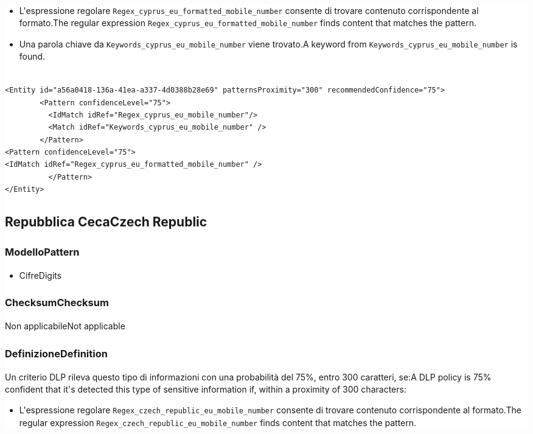 - <span data-ttu-id="c51fa-149">L'espressione regolare `Regex_cyprus_eu_formatted_mobile_number` consente di trovare contenuto corrispondente al formato.</span><span class="sxs-lookup"><span data-stu-id="c51fa-149">The regular expression  `Regex_cyprus_eu_formatted_mobile_number` finds content that matches the pattern.</span></span> 
    
- <span data-ttu-id="c51fa-150">Una parola chiave da `Keywords_cyprus_eu_mobile_number` viene trovato.</span><span class="sxs-lookup"><span data-stu-id="c51fa-150">A keyword from  `Keywords_cyprus_eu_mobile_number` is found.</span></span> 
    
```
 
<Entity id="a56a0418-136a-41ea-a337-4d0388b28e69" patternsProximity="300" recommendedConfidence="75">
        <Pattern confidenceLevel="75">
          <IdMatch idRef="Regex_cyprus_eu_mobile_number"/>
          <Match idRef="Keywords_cyprus_eu_mobile_number" />
        </Pattern>
<Pattern confidenceLevel="75">
<IdMatch idRef="Regex_cyprus_eu_formatted_mobile_number" />
          </Pattern>
</Entity>
```

## <a name="czech-republic"></a><span data-ttu-id="c51fa-151">Repubblica Ceca</span><span class="sxs-lookup"><span data-stu-id="c51fa-151">Czech Republic</span></span>

### <a name="pattern"></a><span data-ttu-id="c51fa-152">Modello</span><span class="sxs-lookup"><span data-stu-id="c51fa-152">Pattern</span></span>

-  <span data-ttu-id="c51fa-153">Cifre</span><span class="sxs-lookup"><span data-stu-id="c51fa-153">Digits</span></span> 
    
### <a name="checksum"></a><span data-ttu-id="c51fa-154">Checksum</span><span class="sxs-lookup"><span data-stu-id="c51fa-154">Checksum</span></span>

<span data-ttu-id="c51fa-155">Non applicabile</span><span class="sxs-lookup"><span data-stu-id="c51fa-155">Not applicable</span></span>
  
### <a name="definition"></a><span data-ttu-id="c51fa-156">Definizione</span><span class="sxs-lookup"><span data-stu-id="c51fa-156">Definition</span></span>

<span data-ttu-id="c51fa-157">Un criterio DLP rileva questo tipo di informazioni con una probabilità del 75%, entro 300 caratteri, se:</span><span class="sxs-lookup"><span data-stu-id="c51fa-157">A DLP policy is 75% confident that it's detected this type of sensitive information if, within a proximity of 300 characters:</span></span>
  
- <span data-ttu-id="c51fa-158">L'espressione regolare `Regex_czech_republic_eu_mobile_number` consente di trovare contenuto corrispondente al formato.</span><span class="sxs-lookup"><span data-stu-id="c51fa-158">The regular expression  `Regex_czech_republic_eu_mobile_number` finds content that matches the pattern.</span></span> 
    